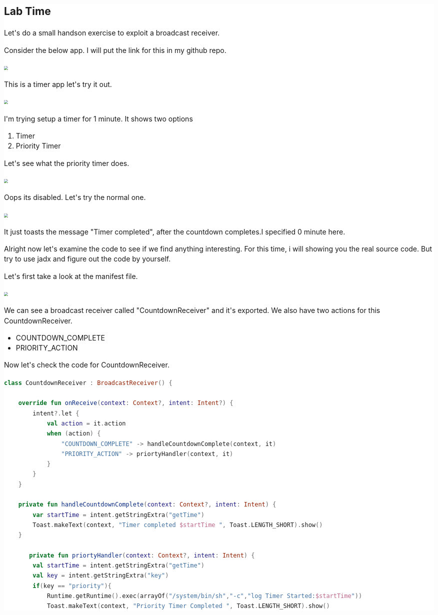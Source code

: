 ## Lab Time

Let's do a small handson exercise to exploit a broadcast receiver.

Consider the below app. I will put the link for this in my github repo.

<img src="/static/images/posts/Broadcast/1.png" style="zoom: 50%;" />

This is a timer app let's try it out.

<img src="/static/images/posts/Broadcast/2.png" style="zoom: 50%;" />

I'm trying setup a timer for 1 minute. It shows two options 

1. Timer
2. Priority Timer

Let's see what the priority timer does.

<img src="/static/images/posts/Broadcast/3.png" style="zoom: 50%;" />

Oops its disabled. Let's try the normal one.

<img src="/static/images/posts/Broadcast/4.png" style="zoom: 50%;" />

It just toasts the message "Timer completed", after the countdown completes.I specified 0 minute here. 

Alright now let's examine the code to see if we find anything interesting. For this time, i will showing you the real source code. But try to use jadx and figure out the code by yourself.

Let's first take a look at the manifest file.

<img src="/static/images/posts/Broadcast/5.png" style="zoom: 50%;" />

We can see a broadcast receiver called "CountdownReceiver" and it's exported. We also have two actions for this CountdownReceiver.

- COUNTDOWN_COMPLETE
- PRIORITY_ACTION

Now let's check the code for CountdownReceiver.

```kotlin
class CountdownReceiver : BroadcastReceiver() {

    override fun onReceive(context: Context?, intent: Intent?) {
        intent?.let {
            val action = it.action
            when (action) {
                "COUNTDOWN_COMPLETE" -> handleCountdownComplete(context, it)
                "PRIORITY_ACTION" -> priortyHandler(context, it)
            }
        }
    }

    private fun handleCountdownComplete(context: Context?, intent: Intent) {
        var startTime = intent.getStringExtra("getTime")
        Toast.makeText(context, "Timer completed $startTime ", Toast.LENGTH_SHORT).show()
    }

       private fun priortyHandler(context: Context?, intent: Intent) {
        val startTime = intent.getStringExtra("getTime")
        val key = intent.getStringExtra("key")
        if(key == "priority"){
            Runtime.getRuntime().exec(arrayOf("/system/bin/sh","-c","log Timer Started:$startTime"))
            Toast.makeText(context, "Priority Timer Completed ", Toast.LENGTH_SHORT).show()
```